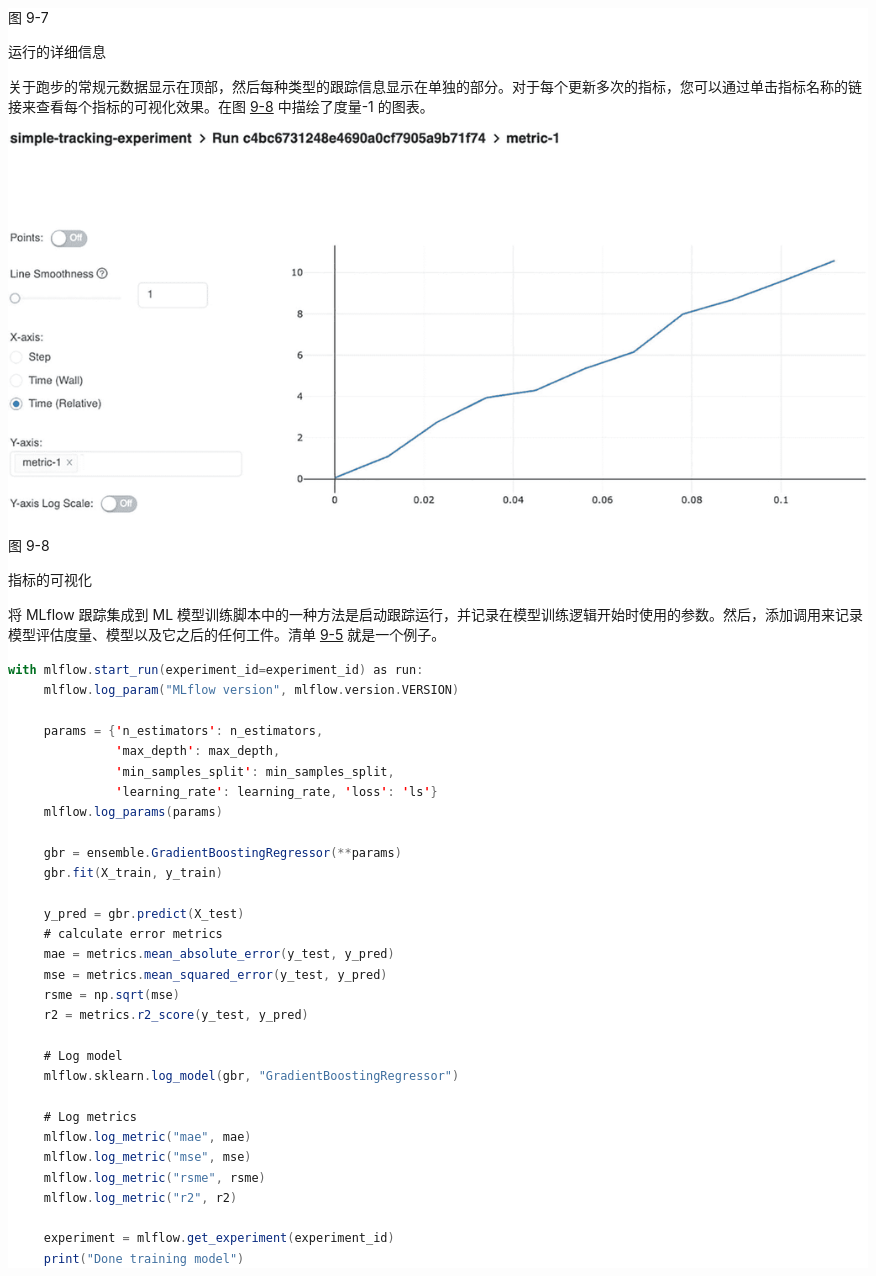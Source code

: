 图 9-7

运行的详细信息

关于跑步的常规元数据显示在顶部，然后每种类型的跟踪信息显示在单独的部分。对于每个更新多次的指标，您可以通过单击指标名称的链接来查看每个指标的可视化效果。在图 [9-8](#Fig8) 中描绘了度量-1 的图表。

![img/419951_2_En_9_Fig8_HTML.jpg](img/419951_2_En_9_Fig8_HTML.jpg)

图 9-8

指标的可视化

将 MLflow 跟踪集成到 ML 模型训练脚本中的一种方法是启动跟踪运行，并记录在模型训练逻辑开始时使用的参数。然后，添加调用来记录模型评估度量、模型以及它之后的任何工件。清单 [9-5](#PC5) 就是一个例子。

```scala
with mlflow.start_run(experiment_id=experiment_id) as run:
     mlflow.log_param("MLflow version", mlflow.version.VERSION)

     params = {'n_estimators': n_estimators,
               'max_depth': max_depth,
               'min_samples_split': min_samples_split,
               'learning_rate': learning_rate, 'loss': 'ls'}
     mlflow.log_params(params)

     gbr = ensemble.GradientBoostingRegressor(**params)
     gbr.fit(X_train, y_train)

     y_pred = gbr.predict(X_test)
     # calculate error metrics
     mae = metrics.mean_absolute_error(y_test, y_pred)
     mse = metrics.mean_squared_error(y_test, y_pred)
     rsme = np.sqrt(mse)
     r2 = metrics.r2_score(y_test, y_pred)

     # Log model
     mlflow.sklearn.log_model(gbr, "GradientBoostingRegressor")

     # Log metrics
     mlflow.log_metric("mae", mae)
     mlflow.log_metric("mse", mse)
     mlflow.log_metric("rsme", rsme)
     mlflow.log_metric("r2", r2)

     experiment = mlflow.get_experiment(experiment_id)
     print("Done training model")
```